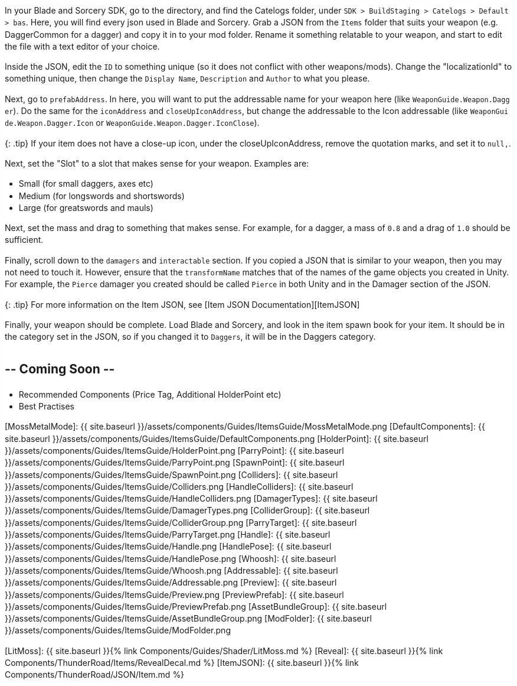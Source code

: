 In your Blade and Sorcery SDK, go to the directory, and find the Catelogs folder, under `SDK > BuildStaging > Catelogs > Default > bas`. Here, you will find every json used in Blade and Sorcery. Grab a JSON from the `Items` folder that suits your weapon (e.g. DaggerCommon for a dagger) and copy it in to your mod folder. Rename it something relatable to your weapon, and start to edit the file with a text editor of your choice.

Inside the JSON, edit the `ID` to something unique (so it does not conflict with other weapons/mods). Change the "localizationId" to something unique, then change the `Display Name`, `Description` and `Author` to what you please. 

Next, go to `prefabAddress`. In here, you will want to put the addressable name for your weapon here (like `WeaponGuide.Weapon.Dagger`). Do the same for the `iconAddress` and `closeUpIconAddress`, but change the addressable to the Icon addressable (like `WeaponGuide.Weapon.Dagger.Icon` or `WeaponGuide.Weapon.Dagger.IconClose`). 

{: .tip}
If your item does not have a close-up icon, under the closeUpIconAddress, remove the quotation marks, and set it to `null,`.

Next, set the "Slot" to a slot that makes sense for your weapon. Examples are:
- Small (for small daggers, axes etc)
- Medium (for longswords and shortswords)
- Large (for greatswords and mauls)

Next, set the mass and drag to something that makes sense. For example, for a dagger, a mass of `0.8` and a drag of `1.0` should be sufficient. 

Finally, scroll down to the `damagers` and `interactable` section. If you copied a JSON that is similar to your weapon, then you may not need to touch it. However, ensure that the `transformName` matches that of the names of the game objects you created in Unity. For example, the `Pierce` damager you created should be called `Pierce` in both Unity and in the Damager section of the JSON.

{: .tip}
For more information on the Item JSON, see [Item JSON Documentation][ItemJSON]

Finally, your weapon should be complete. Load Blade and Sorcery, and look in the item spawn book for your item. It should be in the category set in the JSON, so if you changed it to `Daggers`, it will be in the Daggers category.

## -- Coming Soon --
- Recommended Components (Price Tag, Additional HolderPoint etc)
- Best Practises


[MossMetalMode]: {{ site.baseurl }}/assets/components/Guides/ItemsGuide/MossMetalMode.png
[DefaultComponents]: {{ site.baseurl }}/assets/components/Guides/ItemsGuide/DefaultComponents.png
[HolderPoint]: {{ site.baseurl }}/assets/components/Guides/ItemsGuide/HolderPoint.png
[ParryPoint]: {{ site.baseurl }}/assets/components/Guides/ItemsGuide/ParryPoint.png
[SpawnPoint]: {{ site.baseurl }}/assets/components/Guides/ItemsGuide/SpawnPoint.png
[Colliders]: {{ site.baseurl }}/assets/components/Guides/ItemsGuide/Colliders.png
[HandleColliders]: {{ site.baseurl }}/assets/components/Guides/ItemsGuide/HandleColliders.png
[DamagerTypes]: {{ site.baseurl }}/assets/components/Guides/ItemsGuide/DamagerTypes.png
[ColliderGroup]: {{ site.baseurl }}/assets/components/Guides/ItemsGuide/ColliderGroup.png
[ParryTarget]: {{ site.baseurl }}/assets/components/Guides/ItemsGuide/ParryTarget.png
[Handle]: {{ site.baseurl }}/assets/components/Guides/ItemsGuide/Handle.png
[HandlePose]: {{ site.baseurl }}/assets/components/Guides/ItemsGuide/HandlePose.png
[Whoosh]: {{ site.baseurl }}/assets/components/Guides/ItemsGuide/Whoosh.png
[Addressable]: {{ site.baseurl }}/assets/components/Guides/ItemsGuide/Addressable.png
[Preview]: {{ site.baseurl }}/assets/components/Guides/ItemsGuide/Preview.png
[PreviewPrefab]: {{ site.baseurl }}/assets/components/Guides/ItemsGuide/PreviewPrefab.png
[AssetBundleGroup]: {{ site.baseurl }}/assets/components/Guides/ItemsGuide/AssetBundleGroup.png
[ModFolder]: {{ site.baseurl }}/assets/components/Guides/ItemsGuide/ModFolder.png

[LitMoss]: {{ site.baseurl }}{% link Components/Guides/Shader/LitMoss.md %}
[Reveal]: {{ site.baseurl }}{% link Components/ThunderRoad/Items/RevealDecal.md %}
[ItemJSON]: {{ site.baseurl }}{% link Components/ThunderRoad/JSON/Item.md %}
